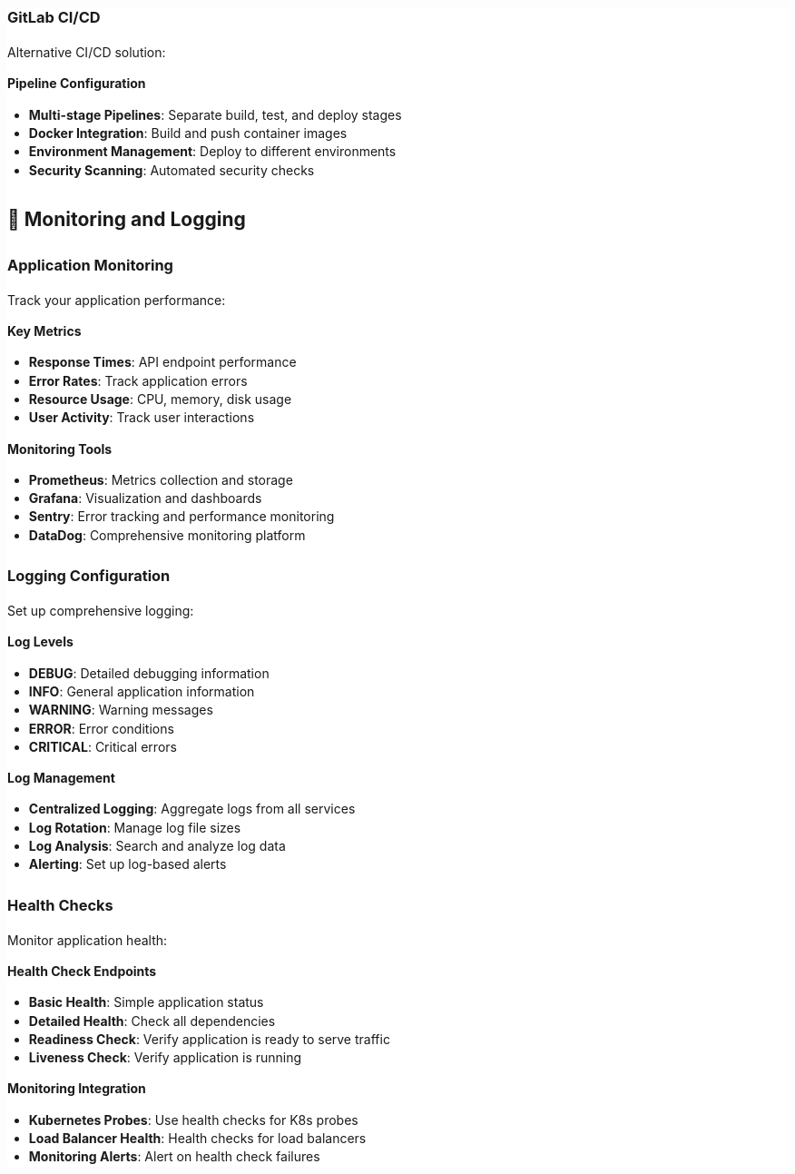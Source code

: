 ### GitLab CI/CD
Alternative CI/CD solution:

**Pipeline Configuration**
- **Multi-stage Pipelines**: Separate build, test, and deploy stages
- **Docker Integration**: Build and push container images
- **Environment Management**: Deploy to different environments
- **Security Scanning**: Automated security checks

## 🚀 Monitoring and Logging

### Application Monitoring
Track your application performance:

**Key Metrics**
- **Response Times**: API endpoint performance
- **Error Rates**: Track application errors
- **Resource Usage**: CPU, memory, disk usage
- **User Activity**: Track user interactions

**Monitoring Tools**
- **Prometheus**: Metrics collection and storage
- **Grafana**: Visualization and dashboards
- **Sentry**: Error tracking and performance monitoring
- **DataDog**: Comprehensive monitoring platform

### Logging Configuration
Set up comprehensive logging:

**Log Levels**
- **DEBUG**: Detailed debugging information
- **INFO**: General application information
- **WARNING**: Warning messages
- **ERROR**: Error conditions
- **CRITICAL**: Critical errors

**Log Management**
- **Centralized Logging**: Aggregate logs from all services
- **Log Rotation**: Manage log file sizes
- **Log Analysis**: Search and analyze log data
- **Alerting**: Set up log-based alerts

### Health Checks
Monitor application health:

**Health Check Endpoints**
- **Basic Health**: Simple application status
- **Detailed Health**: Check all dependencies
- **Readiness Check**: Verify application is ready to serve traffic
- **Liveness Check**: Verify application is running

**Monitoring Integration**
- **Kubernetes Probes**: Use health checks for K8s probes
- **Load Balancer Health**: Health checks for load balancers
- **Monitoring Alerts**: Alert on health check failures
